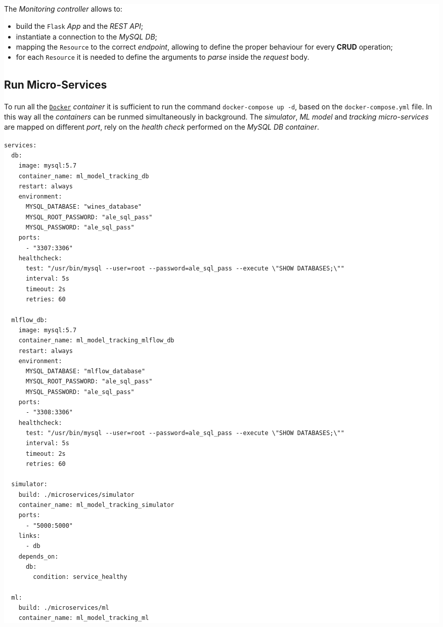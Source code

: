 The *Monitoring controller* allows to:
- build the `Flask` *App* and the *REST API*;
- instantiate a connection to the *MySQL DB*;
- mapping the `Resource` to the correct *endpoint*, allowing to define the proper behaviour for every **CRUD** operation;
- for each `Resource` it is needed to define the arguments to *parse* inside the *request* body.



## Run Micro-Services

To run all the [`Docker`](https://www.docker.com/) *container* it is sufficient to run the command `docker-compose up -d`, based on the `docker-compose.yml` file.
In this way all the *containers* can be runmed simultaneously in background. The *simulator*, *ML model* and *tracking* *micro-services* are mapped on different *port*, rely on the *health check* performed on the *MySQL DB* *container*.

```
services:
  db:
    image: mysql:5.7
    container_name: ml_model_tracking_db
    restart: always
    environment:
      MYSQL_DATABASE: "wines_database"
      MYSQL_ROOT_PASSWORD: "ale_sql_pass"
      MYSQL_PASSWORD: "ale_sql_pass"
    ports:
      - "3307:3306"
    healthcheck:
      test: "/usr/bin/mysql --user=root --password=ale_sql_pass --execute \"SHOW DATABASES;\""
      interval: 5s
      timeout: 2s
      retries: 60

  mlflow_db:
    image: mysql:5.7
    container_name: ml_model_tracking_mlflow_db
    restart: always
    environment:
      MYSQL_DATABASE: "mlflow_database"
      MYSQL_ROOT_PASSWORD: "ale_sql_pass"
      MYSQL_PASSWORD: "ale_sql_pass"
    ports:
      - "3308:3306"
    healthcheck:
      test: "/usr/bin/mysql --user=root --password=ale_sql_pass --execute \"SHOW DATABASES;\""
      interval: 5s
      timeout: 2s
      retries: 60

  simulator:
    build: ./microservices/simulator
    container_name: ml_model_tracking_simulator
    ports:
      - "5000:5000"
    links:
      - db
    depends_on:
      db:
        condition: service_healthy

  ml:
    build: ./microservices/ml
    container_name: ml_model_tracking_ml
```